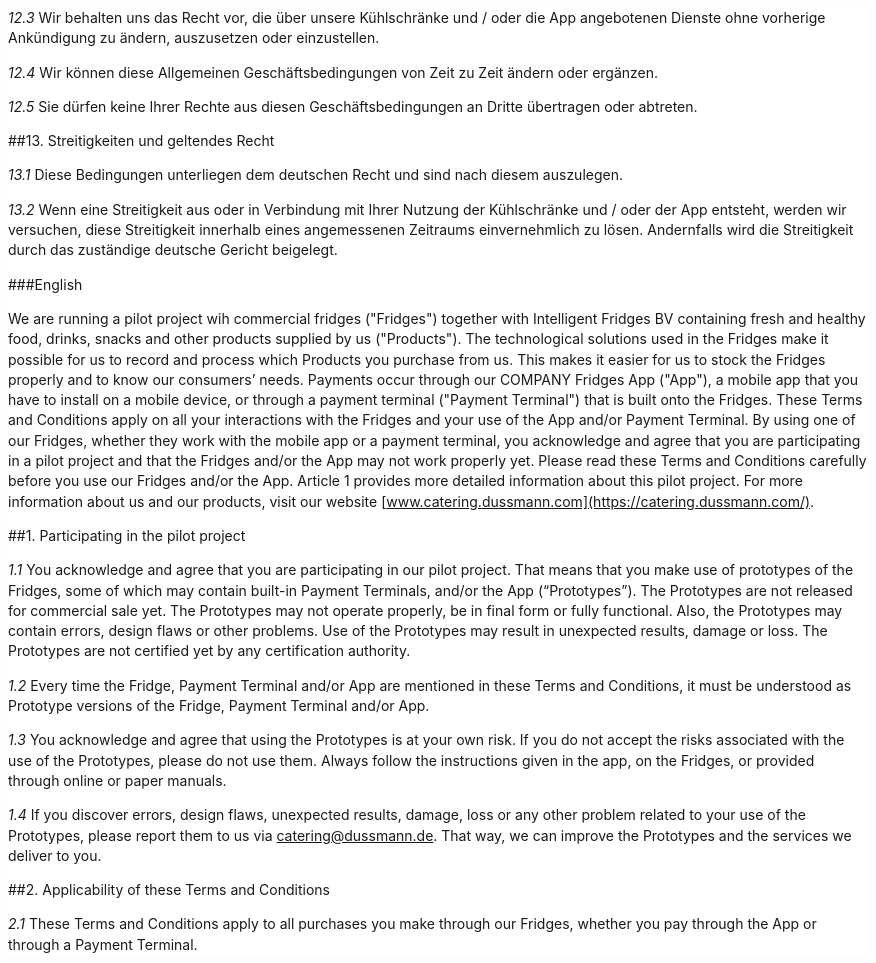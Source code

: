 *12.3*  Wir behalten uns das Recht vor, die über unsere Kühlschränke und / oder die App angebotenen Dienste ohne vorherige Ankündigung zu ändern, auszusetzen oder einzustellen.

*12.4*  Wir können diese Allgemeinen Geschäftsbedingungen von Zeit zu Zeit ändern oder ergänzen.

*12.5*  Sie dürfen keine Ihrer Rechte aus diesen Geschäftsbedingungen an Dritte übertragen oder abtreten.

##13. Streitigkeiten und geltendes Recht

*13.1*  Diese Bedingungen unterliegen dem deutschen Recht und sind nach diesem auszulegen.

*13.2*  Wenn eine Streitigkeit aus oder in Verbindung mit Ihrer Nutzung der Kühlschränke und / oder der App entsteht, werden wir versuchen, diese Streitigkeit innerhalb eines angemessenen Zeitraums einvernehmlich zu lösen. Andernfalls wird die Streitigkeit durch das zuständige deutsche Gericht beigelegt.

###English

We are running a pilot project wih commercial fridges ("Fridges") together with Intelligent Fridges BV containing fresh and healthy food, drinks, snacks and other products supplied by us ("Products"). The technological solutions used in the Fridges make it possible for us to record and process which Products you purchase from us. This makes it easier for us to stock the Fridges properly and to know our consumers’ needs. Payments occur through our COMPANY Fridges App ("App"), a mobile app that you have to install on a mobile device, or through a payment terminal ("Payment Terminal") that is built onto the Fridges. These Terms and Conditions apply on all your interactions with the Fridges and your use of the App and/or Payment Terminal. By using one of our Fridges, whether they work with the mobile app or a payment terminal, you acknowledge and agree that you are participating in a pilot project and that the Fridges and/or the App may not work properly yet. Please read these Terms and Conditions carefully before you use our Fridges and/or the App. Article 1 provides more detailed information about this pilot project. For more information about us and our products, visit our website [www.catering.dussmann.com](https://catering.dussmann.com/).

##1. Participating in the pilot project

*1.1*  You acknowledge and agree that you are participating in our pilot project. That means that you make use of prototypes of the Fridges, some of which may contain built-in Payment Terminals, and/or the App (“Prototypes”). The Prototypes are not released for commercial sale yet. The Prototypes may not operate properly, be in final form or fully functional. Also, the Prototypes may contain errors, design flaws or other problems. Use of the Prototypes may result in unexpected results, damage or loss. The Prototypes are not certified yet by any certification authority.

*1.2*  Every time the Fridge, Payment Terminal and/or App are mentioned in these Terms and Conditions, it must be understood as Prototype versions of the Fridge, Payment Terminal and/or App.

*1.3*  You acknowledge and agree that using the Prototypes is at your own risk. If you do not accept the risks associated with the use of the Prototypes, please do not use them. Always follow the instructions given in the app, on the Fridges, or provided through online or paper manuals.

*1.4*  If you discover errors, design flaws, unexpected results, damage, loss or any other problem related to your use of the Prototypes, please report them to us via [catering@dussmann.de](mailto:catering@dussmann.de). That way, we can improve the Prototypes and the services we deliver to you.

##2. Applicability of these Terms and Conditions

*2.1*  These Terms and Conditions apply to all purchases you make through our Fridges, whether you pay through the App or through a Payment Terminal.
